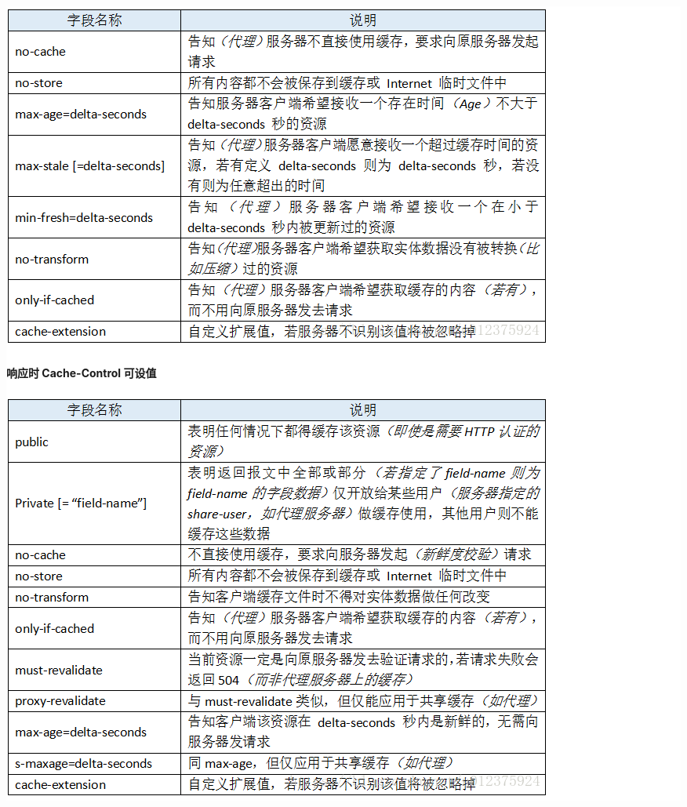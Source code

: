 ![](./images/request-cache-control.png)

#### 响应时 Cache-Control 可设值

![](./images/response-cache-control.png)
